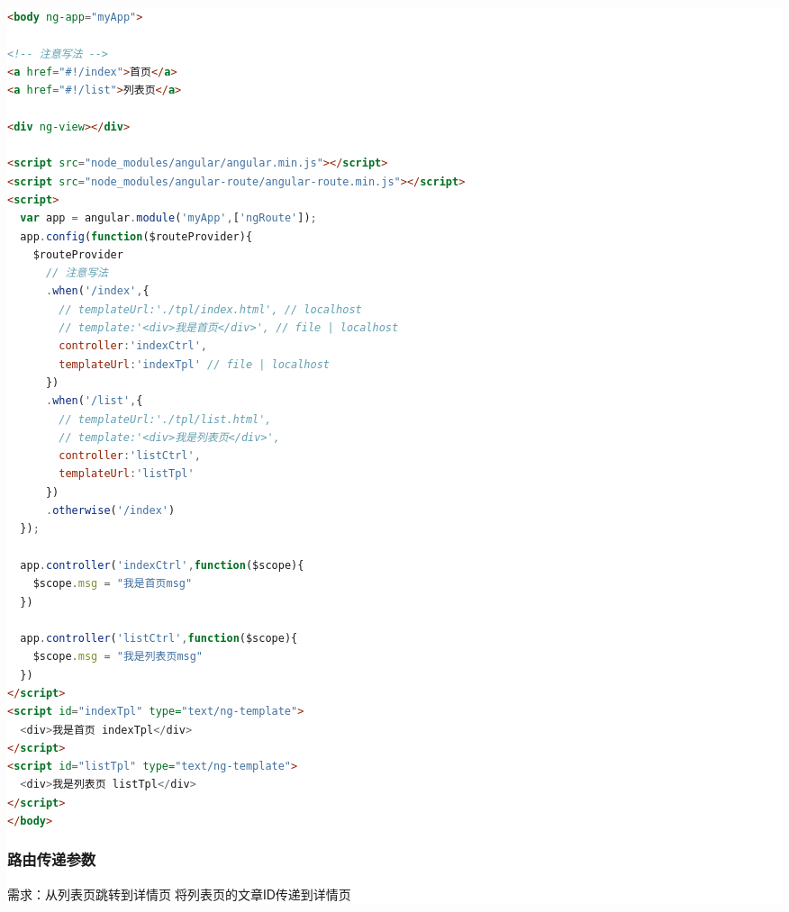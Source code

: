   ```html
  <body ng-app="myApp">

  <!-- 注意写法 -->
  <a href="#!/index">首页</a>
  <a href="#!/list">列表页</a>

  <div ng-view></div>

  <script src="node_modules/angular/angular.min.js"></script>
  <script src="node_modules/angular-route/angular-route.min.js"></script>
  <script>
    var app = angular.module('myApp',['ngRoute']);
    app.config(function($routeProvider){
      $routeProvider
        // 注意写法
        .when('/index',{
          // templateUrl:'./tpl/index.html', // localhost
          // template:'<div>我是首页</div>', // file | localhost
          controller:'indexCtrl',
          templateUrl:'indexTpl' // file | localhost
        })
        .when('/list',{
          // templateUrl:'./tpl/list.html',
          // template:'<div>我是列表页</div>',
          controller:'listCtrl',
          templateUrl:'listTpl'
        })
        .otherwise('/index')
    });

    app.controller('indexCtrl',function($scope){
      $scope.msg = "我是首页msg"
    })

    app.controller('listCtrl',function($scope){
      $scope.msg = "我是列表页msg"
    })
  </script>
  <script id="indexTpl" type="text/ng-template">
    <div>我是首页 indexTpl</div>
  </script>
  <script id="listTpl" type="text/ng-template">
    <div>我是列表页 listTpl</div>
  </script>
  </body>
  ```

### 路由传递参数

需求：从列表页跳转到详情页 将列表页的文章ID传递到详情页
